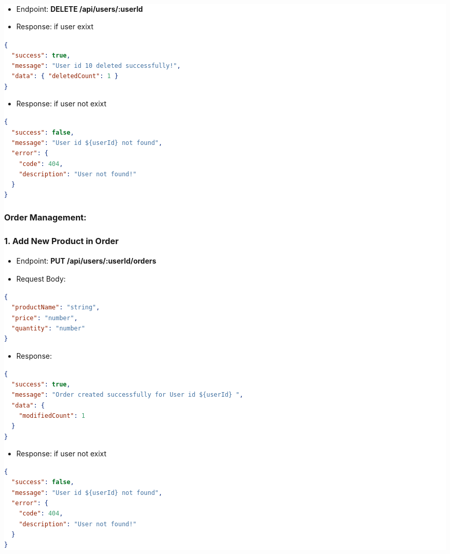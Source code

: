 - Endpoint: **DELETE /api/users/:userId**

- Response: if user exixt

```json
{
  "success": true,
  "message": "User id 10 deleted successfully!",
  "data": { "deletedCount": 1 }
}
```

- Response: if user not exixt

```json
{
  "success": false,
  "message": "User id ${userId} not found",
  "error": {
    "code": 404,
    "description": "User not found!"
  }
}
```

### Order Management:

### 1. Add New Product in Order

- Endpoint: **PUT /api/users/:userId/orders**

- Request Body:

```json
{
  "productName": "string",
  "price": "number",
  "quantity": "number"
}
```

- Response:

```json
{
  "success": true,
  "message": "Order created successfully for User id ${userId} ",
  "data": {
    "modifiedCount": 1
  }
}
```

- Response: if user not exixt

```json
{
  "success": false,
  "message": "User id ${userId} not found",
  "error": {
    "code": 404,
    "description": "User not found!"
  }
}
```

